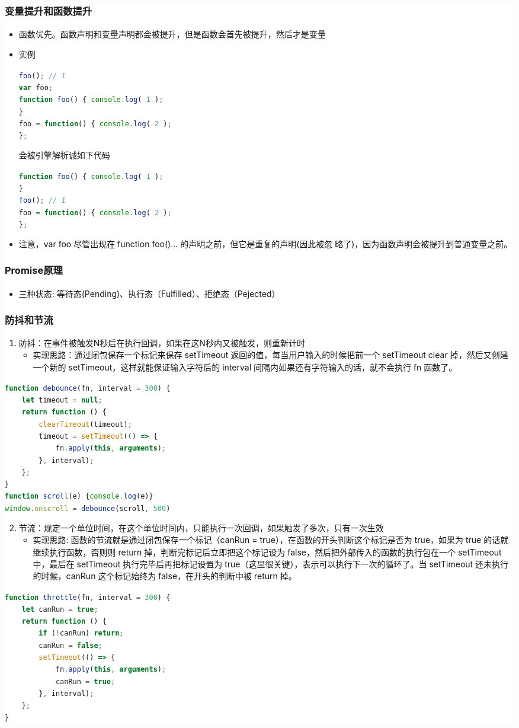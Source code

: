 ### 变量提升和函数提升

- 函数优先。函数声明和变量声明都会被提升，但是函数会首先被提升，然后才是变量

- 实例

  ```javascript
  foo(); // 1
  var foo;
  function foo() { console.log( 1 );
  }
  foo = function() { console.log( 2 );
  };
  ```

  会被引擎解析诚如下代码

  ```javascript
  function foo() { console.log( 1 );
  }
  foo(); // 1
  foo = function() { console.log( 2 );
  };
  ```

- 注意，var foo 尽管出现在 function foo()... 的声明之前，但它是重复的声明(因此被忽 略了)，因为函数声明会被提升到普通变量之前。

### Promise原理

- 三种状态: 等待态(Pending)、执行态（Fulfilled）、拒绝态（Pejected）

### 防抖和节流

1. 防抖：在事件被触发N秒后在执行回调，如果在这N秒内又被触发，则重新计时
   - 实现思路：通过闭包保存一个标记来保存 setTimeout 返回的值，每当用户输入的时候把前一个 setTimeout clear 掉，然后又创建一个新的 setTimeout，这样就能保证输入字符后的 interval 间隔内如果还有字符输入的话，就不会执行 fn 函数了。

```javascript
function debounce(fn, interval = 300) {
    let timeout = null;
    return function () {
        clearTimeout(timeout);
        timeout = setTimeout(() => {
            fn.apply(this, arguments);
        }, interval);
    };
}
function scroll(e) {console.log(e)}
window.onscroll = debounce(scroll, 500)
```
2. 节流：规定一个单位时间，在这个单位时间内，只能执行一次回调，如果触发了多次，只有一次生效
   - 实现思路: 函数的节流就是通过闭包保存一个标记（canRun = true），在函数的开头判断这个标记是否为 true，如果为 true 的话就继续执行函数，否则则 return 掉，判断完标记后立即把这个标记设为 false，然后把外部传入的函数的执行包在一个 setTimeout 中，最后在 setTimeout 执行完毕后再把标记设置为 true（这里很关键），表示可以执行下一次的循环了。当 setTimeout 还未执行的时候，canRun 这个标记始终为 false，在开头的判断中被 return 掉。

```javascript
function throttle(fn, interval = 300) {
    let canRun = true;
    return function () {
        if (!canRun) return;
        canRun = false;
        setTimeout(() => {
            fn.apply(this, arguments);
            canRun = true;
        }, interval);
    };
}
```
